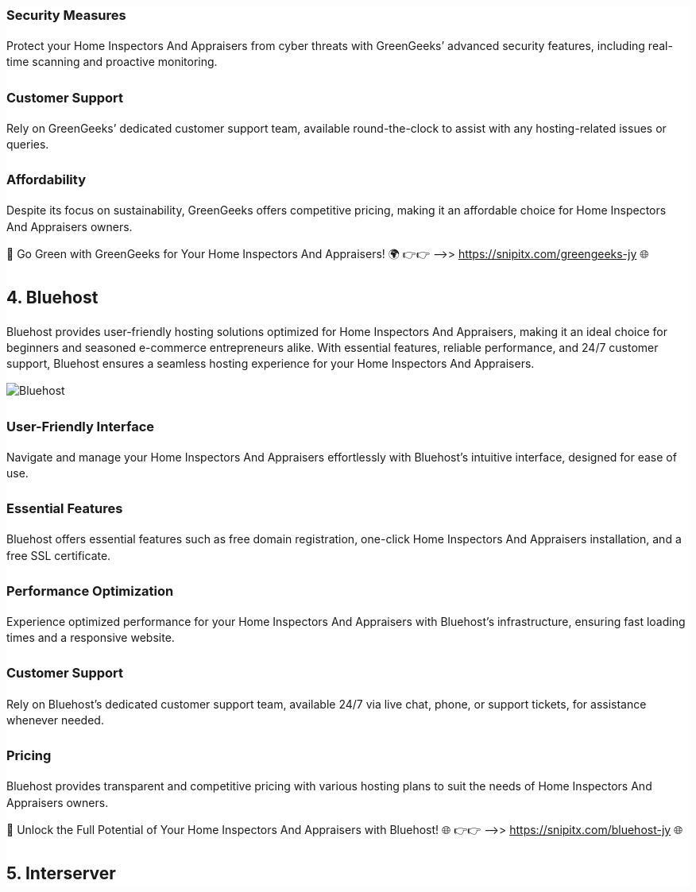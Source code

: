 ### Security Measures
Protect your Home Inspectors And Appraisers from cyber threats with GreenGeeks’ advanced security features, including real-time scanning and proactive monitoring.

### Customer Support
Rely on GreenGeeks’ dedicated customer support team, available round-the-clock to assist with any hosting-related issues or queries.

### Affordability
Despite its focus on sustainability, GreenGeeks offers competitive pricing, making it an affordable choice for Home Inspectors And Appraisers owners.

🌿 Go Green with GreenGeeks for Your Home Inspectors And Appraisers! 🌍
👉👉 -->> https://snipitx.com/greengeeks-jy 🌐

## 4. Bluehost

Bluehost provides user-friendly hosting solutions optimized for Home Inspectors And Appraisers, making it an ideal choice for beginners and seasoned e-commerce entrepreneurs alike. With essential features, reliable performance, and 24/7 customer support, Bluehost ensures a seamless hosting experience for your Home Inspectors And Appraisers.

![Bluehost](https://i.imgur.com/PasFF9E.jpeg "Bluehost Hosting")

### User-Friendly Interface
Navigate and manage your Home Inspectors And Appraisers effortlessly with Bluehost’s intuitive interface, designed for ease of use.

### Essential Features
Bluehost offers essential features such as free domain registration, one-click Home Inspectors And Appraisers installation, and a free SSL certificate.

### Performance Optimization
Experience optimized performance for your Home Inspectors And Appraisers with Bluehost’s infrastructure, ensuring fast loading times and a responsive website.

### Customer Support
Rely on Bluehost’s dedicated customer support team, available 24/7 via live chat, phone, or support tickets, for assistance whenever needed.

### Pricing
Bluehost provides transparent and competitive pricing with various hosting plans to suit the needs of Home Inspectors And Appraisers owners.

🚀 Unlock the Full Potential of Your Home Inspectors And Appraisers with Bluehost! 🌐
👉👉 -->> https://snipitx.com/bluehost-jy 🌐

## 5. Interserver
